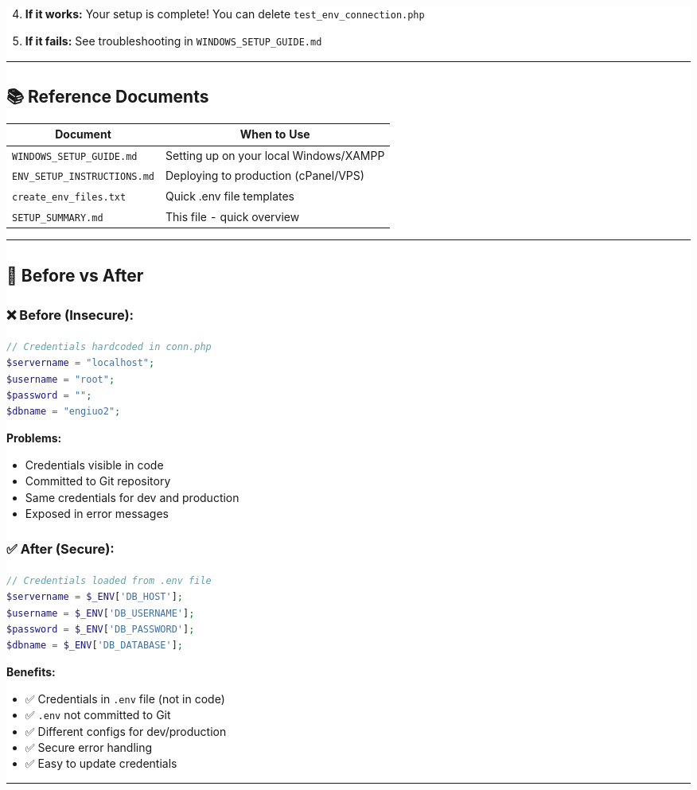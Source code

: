 4. **If it works:** Your setup is complete! You can delete `test_env_connection.php`

5. **If it fails:** See troubleshooting in `WINDOWS_SETUP_GUIDE.md`

---

## 📚 Reference Documents

| Document | When to Use |
|----------|-------------|
| `WINDOWS_SETUP_GUIDE.md` | Setting up on your local Windows/XAMPP |
| `ENV_SETUP_INSTRUCTIONS.md` | Deploying to production (cPanel/VPS) |
| `create_env_files.txt` | Quick .env file templates |
| `SETUP_SUMMARY.md` | This file - quick overview |

---

## 🔧 Before vs After

### ❌ Before (Insecure):

```php
// Credentials hardcoded in conn.php
$servername = "localhost";
$username = "root";
$password = "";
$dbname = "engiuo2";
```

**Problems:**
- Credentials visible in code
- Committed to Git repository
- Same credentials for dev and production
- Exposed in error messages

### ✅ After (Secure):

```php
// Credentials loaded from .env file
$servername = $_ENV['DB_HOST'];
$username = $_ENV['DB_USERNAME'];
$password = $_ENV['DB_PASSWORD'];
$dbname = $_ENV['DB_DATABASE'];
```

**Benefits:**
- ✅ Credentials in `.env` file (not in code)
- ✅ `.env` not committed to Git
- ✅ Different configs for dev/production
- ✅ Secure error handling
- ✅ Easy to update credentials

---